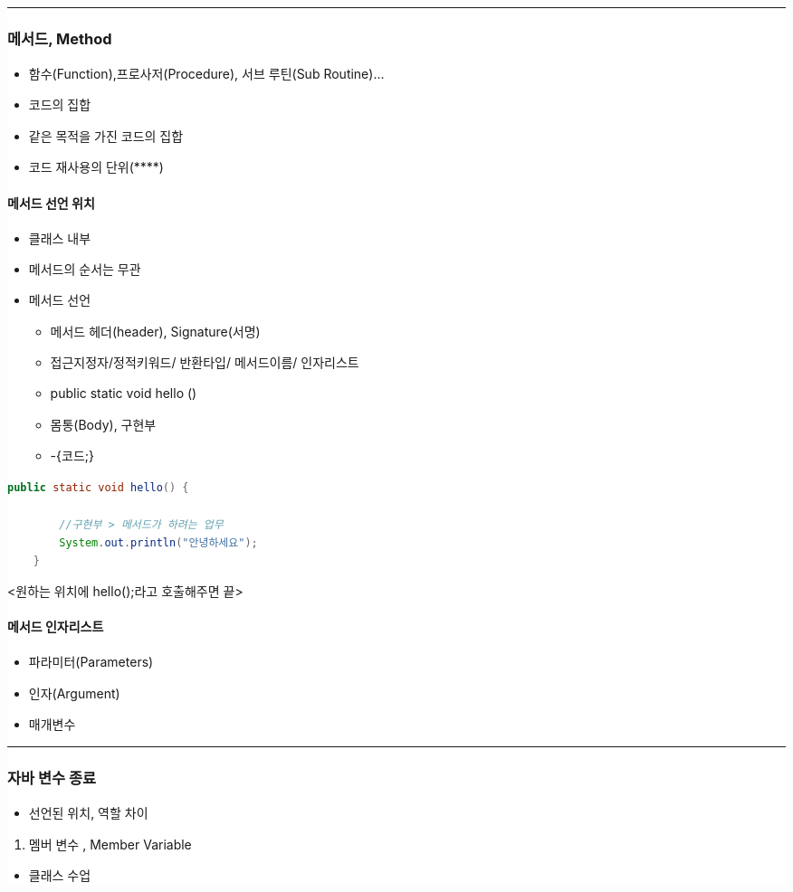 
----

### 메서드, Method

- 함수(Function),프로사저(Procedure), 서브 루틴(Sub Routine)...

- 코드의 집합

- 같은 목적을 가진 코드의 집합

- 코드 재사용의 단위(****)



#### 메서드 선언 위치

- 클래스 내부

- 메서드의 순서는 무관



- 메서드 선언
  
  - 메서드 헤더(header), Signature(서명)
  
  - 접근지정자/정적키워드/ 반환타입/ 메서드이름/ 인자리스트
  
  - public static void hello ()
  
  - 몸통(Body), 구현부
  
  - -{코드;}

```java
public static void hello() {
	
		//구현부 > 메서드가 하려는 업무
		System.out.println("안녕하세요");
	}
```

<원하는 위치에 hello();라고 호출해주면 끝>



#### 메서드 인자리스트

- 파라미터(Parameters)

- 인자(Argument)

- 매개변수



---

### 자바 변수 종료

- 선언된 위치, 역할 차이
1. 멤버 변수 , Member Variable
- 클래스 수업
